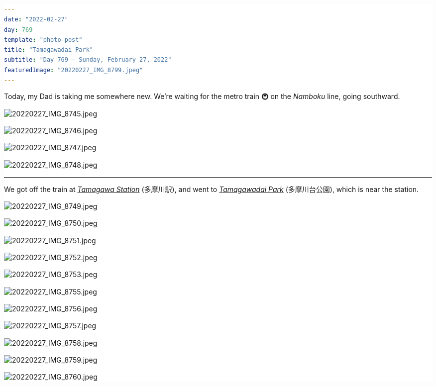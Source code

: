 ```yaml
---
date: "2022-02-27"
day: 769
template: "photo-post"
title: "Tamagawadai Park"
subtitle: "Day 769 – Sunday, February 27, 2022"
featuredImage: "20220227_IMG_8799.jpeg"
---
```


Today, my Dad is taking me somewhere new. We’re waiting for the metro train 🚇 on the _Namboku_ line, going southward.

![20220227_IMG_8745.jpeg](20220227_IMG_8745.jpeg)

![20220227_IMG_8746.jpeg](20220227_IMG_8746.jpeg)

![20220227_IMG_8747.jpeg](20220227_IMG_8747.jpeg)

![20220227_IMG_8748.jpeg](20220227_IMG_8748.jpeg)

<hr />

We got off the train at _<a href="https://goo.gl/maps/LB2utFPKc6yLyMfb6">Tamagawa Station</a>_ (多摩川駅), and went to _<a href="https://goo.gl/maps/5W6KPpkxixvQMwWP8">Tamagawadai Park</a>_ (多摩川台公園), which is near the station.

![20220227_IMG_8749.jpeg](20220227_IMG_8749.jpeg)

![20220227_IMG_8750.jpeg](20220227_IMG_8750.jpeg)

![20220227_IMG_8751.jpeg](20220227_IMG_8751.jpeg)

![20220227_IMG_8752.jpeg](20220227_IMG_8752.jpeg)

![20220227_IMG_8753.jpeg](20220227_IMG_8753.jpeg)

![20220227_IMG_8755.jpeg](20220227_IMG_8755.jpeg)

![20220227_IMG_8756.jpeg](20220227_IMG_8756.jpeg)

![20220227_IMG_8757.jpeg](20220227_IMG_8757.jpeg)

![20220227_IMG_8758.jpeg](20220227_IMG_8758.jpeg)

![20220227_IMG_8759.jpeg](20220227_IMG_8759.jpeg)

![20220227_IMG_8760.jpeg](20220227_IMG_8760.jpeg)
